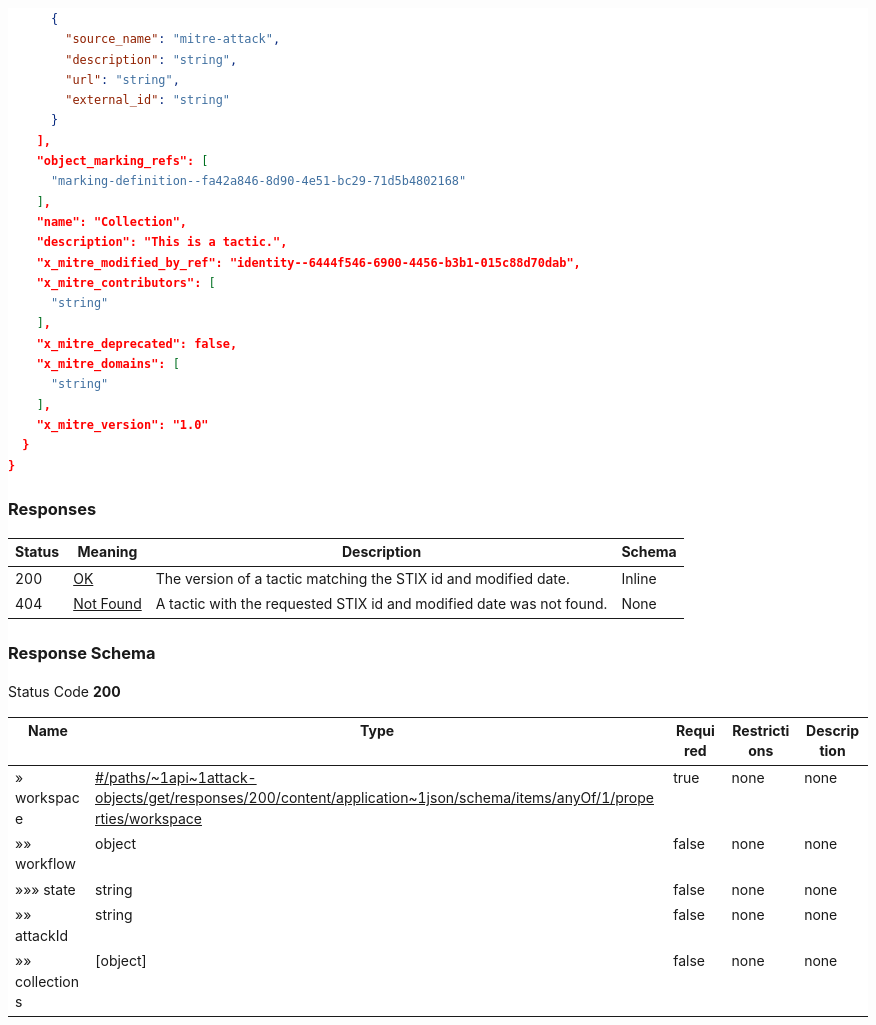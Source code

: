 ```json
      {
        "source_name": "mitre-attack",
        "description": "string",
        "url": "string",
        "external_id": "string"
      }
    ],
    "object_marking_refs": [
      "marking-definition--fa42a846-8d90-4e51-bc29-71d5b4802168"
    ],
    "name": "Collection",
    "description": "This is a tactic.",
    "x_mitre_modified_by_ref": "identity--6444f546-6900-4456-b3b1-015c88d70dab",
    "x_mitre_contributors": [
      "string"
    ],
    "x_mitre_deprecated": false,
    "x_mitre_domains": [
      "string"
    ],
    "x_mitre_version": "1.0"
  }
}
```

<h3 id="gets-the-version-of-a-tactic-matching-the-stix-id-and-modified-date-responses">Responses</h3>

|Status|Meaning|Description|Schema|
|---|---|---|---|
|200|[OK](https://tools.ietf.org/html/rfc7231#section-6.3.1)|The version of a tactic matching the STIX id and modified date.|Inline|
|404|[Not Found](https://tools.ietf.org/html/rfc7231#section-6.5.4)|A tactic with the requested STIX id and modified date was not found.|None|

<h3 id="gets-the-version-of-a-tactic-matching-the-stix-id-and-modified-date-responseschema">Response Schema</h3>

Status Code **200**

|Name|Type|Required|Restrictions|Description|
|---|---|---|---|---|
|» workspace|[#/paths/~1api~1attack-objects/get/responses/200/content/application~1json/schema/items/anyOf/1/properties/workspace](#schema#/paths/~1api~1attack-objects/get/responses/200/content/application~1json/schema/items/anyof/1/properties/workspace)|true|none|none|
|»» workflow|object|false|none|none|
|»»» state|string|false|none|none|
|»» attackId|string|false|none|none|
|»» collections|[object]|false|none|none|
